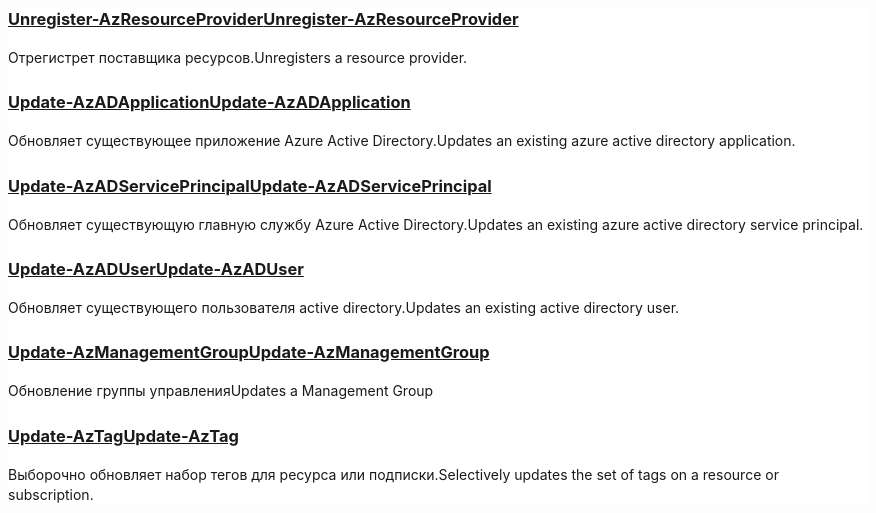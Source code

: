 ### [<span data-ttu-id="91795-365">Unregister-AzResourceProvider</span><span class="sxs-lookup"><span data-stu-id="91795-365">Unregister-AzResourceProvider</span></span>](Unregister-AzResourceProvider.md)
<span data-ttu-id="91795-366">Отрегистрет поставщика ресурсов.</span><span class="sxs-lookup"><span data-stu-id="91795-366">Unregisters a resource provider.</span></span>

### [<span data-ttu-id="91795-367">Update-AzADApplication</span><span class="sxs-lookup"><span data-stu-id="91795-367">Update-AzADApplication</span></span>](Update-AzADApplication.md)
<span data-ttu-id="91795-368">Обновляет существующее приложение Azure Active Directory.</span><span class="sxs-lookup"><span data-stu-id="91795-368">Updates an existing azure active directory application.</span></span>

### [<span data-ttu-id="91795-369">Update-AzADServicePrincipal</span><span class="sxs-lookup"><span data-stu-id="91795-369">Update-AzADServicePrincipal</span></span>](Update-AzADServicePrincipal.md)
<span data-ttu-id="91795-370">Обновляет существующую главную службу Azure Active Directory.</span><span class="sxs-lookup"><span data-stu-id="91795-370">Updates an existing azure active directory service principal.</span></span>

### [<span data-ttu-id="91795-371">Update-AzADUser</span><span class="sxs-lookup"><span data-stu-id="91795-371">Update-AzADUser</span></span>](Update-AzADUser.md)
<span data-ttu-id="91795-372">Обновляет существующего пользователя active directory.</span><span class="sxs-lookup"><span data-stu-id="91795-372">Updates an existing active directory user.</span></span>

### [<span data-ttu-id="91795-373">Update-AzManagementGroup</span><span class="sxs-lookup"><span data-stu-id="91795-373">Update-AzManagementGroup</span></span>](Update-AzManagementGroup.md)
<span data-ttu-id="91795-374">Обновление группы управления</span><span class="sxs-lookup"><span data-stu-id="91795-374">Updates a Management Group</span></span>

### [<span data-ttu-id="91795-375">Update-AzTag</span><span class="sxs-lookup"><span data-stu-id="91795-375">Update-AzTag</span></span>](Update-AzTag.md)
<span data-ttu-id="91795-376">Выборочно обновляет набор тегов для ресурса или подписки.</span><span class="sxs-lookup"><span data-stu-id="91795-376">Selectively updates the set of tags on a resource or subscription.</span></span>
